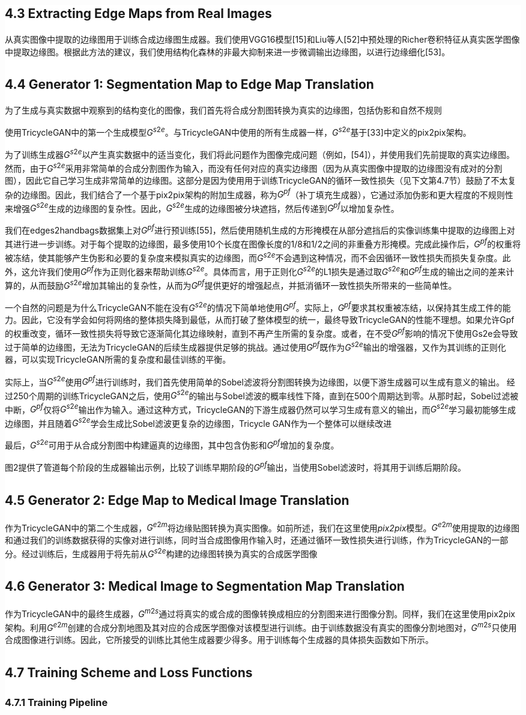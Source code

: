 ## **4.3 Extracting Edge Maps from Real Images**

从真实图像中提取的边缘图用于训练合成边缘图生成器。我们使用VGG16模型[15]和Liu等人[52]中预处理的Richer卷积特征从真实医学图像中提取边缘图。根据此方法的建议，我们使用结构化森林的非最大抑制来进一步微调输出边缘图，以进行边缘细化[53]。

## **4.4 Generator 1: Segmentation Map to Edge Map Translation**

为了生成与真实数据中观察到的结构变化的图像，我们首先将合成分割图转换为真实的边缘图，包括伪影和自然不规则

使用TricycleGAN中的第一个生成模型$G^{s2e}$。与TricycleGAN中使用的所有生成器一样，$G^{s2e}$基于[33]中定义的pix2pix架构。

为了训练生成器$G^{s2e}$以产生真实数据中的适当变化，我们将此问题作为图像完成问题（例如，[54]），并使用我们先前提取的真实边缘图。
然而，由于$G^{s2e}$采用非常简单的合成分割图作为输入，而没有任何对应的真实边缘图（因为从真实图像中提取的边缘图没有成对的分割图），因此它自己学习生成非常简单的边缘图。这部分是因为使用用于训练TricycleGAN的循环一致性损失（见下文第4.7节）鼓励了不太复杂的边缘图。因此，我们结合了一个基于pix2pix架构的附加生成器，称为$G^{pf}$（补丁填充生成器），它通过添加伪影和更大程度的不规则性来增强$G^{s2e}$生成的边缘图的复杂性。因此，$G^{s2e}$生成的边缘图被分块遮挡，然后传递到$G^{pf}$以增加复杂性。

我们在edges2handbags数据集上对$G^{pf}$进行预训练[55]，然后使用随机生成的方形掩模在从部分遮挡后的实像训练集中提取的边缘图上对其进行进一步训练。对于每个提取的边缘图，最多使用10个长度在图像长度的1/8和1/2之间的非重叠方形掩模。完成此操作后，$G^{pf}$的权重将被冻结，使其能够产生伪影和必要的复杂度来模拟真实的边缘图，而$G^{s2e}$不会遇到这种情况，而不会因循环一致性损失而损失复杂度。此外，这允许我们使用$G^{pf}$作为正则化器来帮助训练$G^{s2e}$。具体而言，用于正则化$G^{s2e}$的L1损失是通过取$G^{s2e}$和$G^{pf}$生成的输出之间的差来计算的，从而鼓励$G^{s2e}$增加其输出的复杂性，从而为$G^{pf}$提供更好的增强起点，并抵消循环一致性损失所带来的一些简单性。

一个自然的问题是为什么TricycleGAN不能在没有$G^{s2e}$的情况下简单地使用$G^{pf}$。实际上，$G^{pf}$要求其权重被冻结，以保持其生成工件的能力。因此，它没有学会如何将网络的整体损失降到最低，从而打破了整体模型的统一，最终导致TricycleGAN的性能不理想。如果允许Gpf的权重改变，循环一致性损失将导致它逐渐简化其边缘映射，直到不再产生所需的复杂度。或者，在不受$G^{pf}$影响的情况下使用Gs2e会导致过于简单的边缘图，无法为TricycleGAN的后续生成器提供足够的挑战。通过使用$G^{pf}$既作为$G^{s2e}$输出的增强器，又作为其训练的正则化器，可以实现TricycleGAN所需的复杂度和最佳训练的平衡。

实际上，当$G^{s2e}$使用$G^{pf}$进行训练时，我们首先使用简单的Sobel滤波将分割图转换为边缘图，以便下游生成器可以生成有意义的输出。
经过250个周期的训练TricycleGAN之后，使用$G^{s2e}$的输出与Sobel滤波的概率线性下降，直到在500个周期达到零。从那时起，Sobel过滤被中断，$G^{pf}$仅将$G^{s2e}$输出作为输入。通过这种方式，TricycleGAN的下游生成器仍然可以学习生成有意义的输出，而$G^{s2e}$学习最初能够生成边缘图，并且随着$G^{s2e}$学会生成比Sobel滤波更复杂的边缘图，Tricycle GAN作为一个整体可以继续改进

最后，$G^{s2e}$可用于从合成分割图中构建逼真的边缘图，其中包含伪影和$G^{pf}$增加的复杂度。

图2提供了管道每个阶段的生成器输出示例，比较了训练早期阶段的$G^{pf}$输出，当使用Sobel滤波时，将其用于训练后期阶段。

## **4.5 Generator 2: Edge Map to Medical Image Translation**

作为TricycleGAN中的第二个生成器，$G^{e2m}$将边缘贴图转换为真实图像。如前所述，我们在这里使用*pix2pix*模型。$G^{e2m}$使用提取的边缘图和通过我们的训练数据获得的实像对进行训练，同时当合成图像用作输入时，还通过循环一致性损失进行训练，作为TricycleGAN的一部分。经过训练后，生成器用于将先前从$G^{s2e}$构建的边缘图转换为真实的合成医学图像

## **4.6 Generator 3: Medical Image to Segmentation Map Translation**

作为TricycleGAN中的最终生成器，$G^{m2s}$通过将真实的或合成的图像转换成相应的分割图来进行图像分割。同样，我们在这里使用pix2pix架构。利用$G^{e2m}$创建的合成分割地图及其对应的合成医学图像对该模型进行训练。由于训练数据没有真实的图像分割地图对，$G^{m2s}$只使用合成图像进行训练。因此，它所接受的训练比其他生成器要少得多。用于训练每个生成器的具体损失函数如下所示。

## **4.7 Training Scheme and Loss Functions**

### **4.7.1 Training Pipeline**
